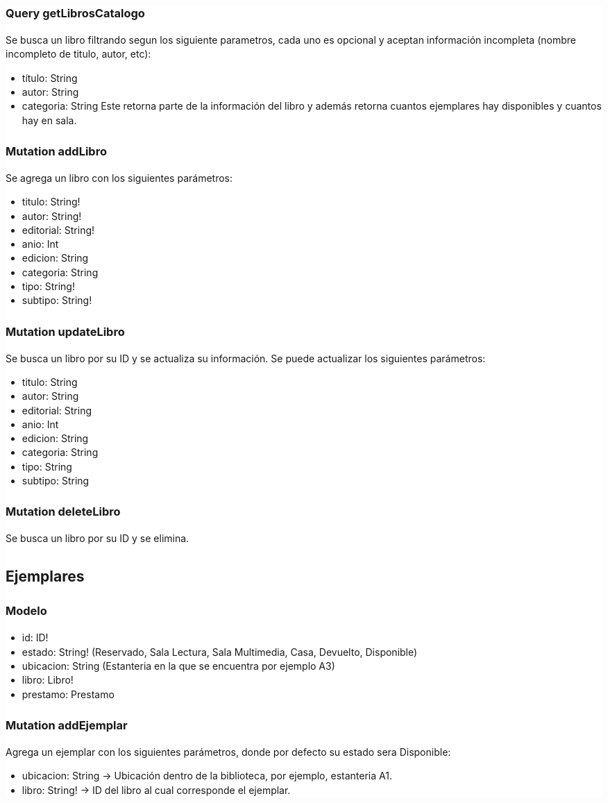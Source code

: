 ### Query getLibrosCatalogo
Se busca un libro filtrando segun los siguiente parametros, cada uno es opcional y aceptan información incompleta (nombre incompleto de titulo, autor, etc):
* título: String
* autor: String
* categoria: String
Este retorna parte de la información del libro y además retorna cuantos ejemplares hay disponibles y cuantos hay en sala.

### Mutation addLibro
Se agrega un libro con los siguientes parámetros:
* titulo: String!
* autor: String!
* editorial: String!
* anio: Int
* edicion: String
* categoria: String
* tipo: String!
* subtipo: String!

### Mutation updateLibro
Se busca un libro por su ID y se actualiza su información. Se puede actualizar los siguientes parámetros:
* titulo: String
* autor: String
* editorial: String
* anio: Int
* edicion: String
* categoria: String
* tipo: String
* subtipo: String

### Mutation deleteLibro
Se busca un libro por su ID y se elimina.

## Ejemplares

### Modelo
* id: ID!
* estado: String! (Reservado, Sala Lectura, Sala Multimedia, Casa, Devuelto, Disponible)
* ubicacion: String (Estanteria en la que se encuentra por ejemplo A3)
* libro: Libro!
* prestamo: Prestamo

### Mutation addEjemplar
Agrega un ejemplar con los siguientes parámetros, donde por defecto su estado sera Disponible:
* ubicacion: String $\rightarrow$ Ubicación dentro de la biblioteca, por ejemplo, estanteria A1.
* libro: String! $\rightarrow$ ID del libro al cual corresponde el ejemplar.
